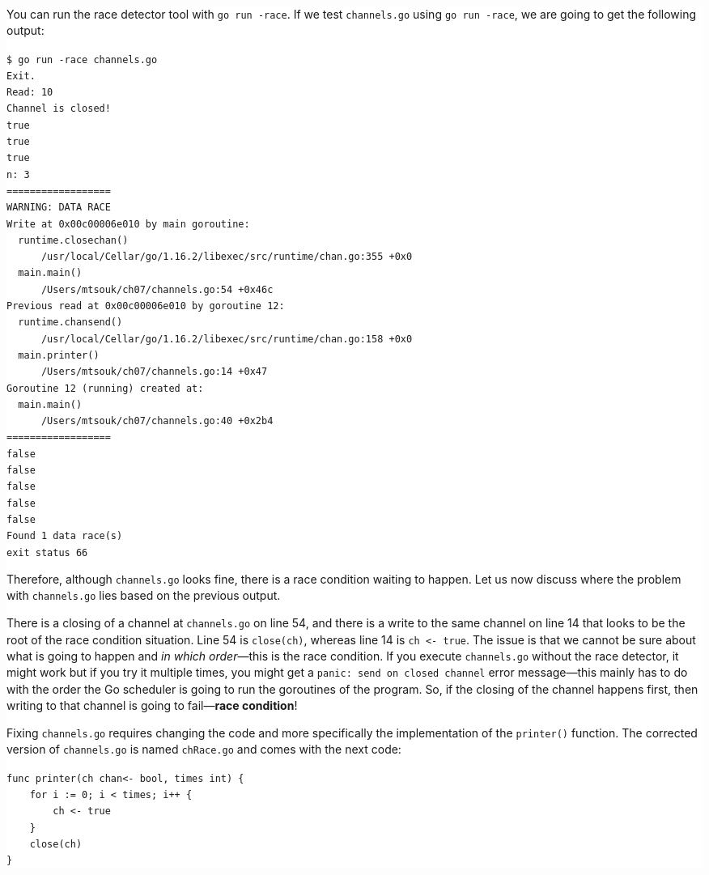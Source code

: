 You can run the race detector tool with `go run -race`. If we test `channels.go` using `go run -race`, we are going to get the following output:

```markup
$ go run -race channels.go 
Exit.
Read: 10
Channel is closed!
true
true
true
n: 3
==================
WARNING: DATA RACE
Write at 0x00c00006e010 by main goroutine:
  runtime.closechan()
      /usr/local/Cellar/go/1.16.2/libexec/src/runtime/chan.go:355 +0x0
  main.main()
      /Users/mtsouk/ch07/channels.go:54 +0x46c
Previous read at 0x00c00006e010 by goroutine 12:
  runtime.chansend()
      /usr/local/Cellar/go/1.16.2/libexec/src/runtime/chan.go:158 +0x0
  main.printer()
      /Users/mtsouk/ch07/channels.go:14 +0x47
Goroutine 12 (running) created at:
  main.main()
      /Users/mtsouk/ch07/channels.go:40 +0x2b4
==================
false
false
false
false
false
Found 1 data race(s)
exit status 66
```

Therefore, although `channels.go` looks fine, there is a race condition waiting to happen. Let us now discuss where the problem with `channels.go` lies based on the previous output.

There is a closing of a channel at `channels.go` on line 54, and there is a write to the same channel on line 14 that looks to be the root of the race condition situation. Line 54 is `close(ch)`, whereas line 14 is `ch <- true`. The issue is that we cannot be sure about what is going to happen and _in which order_—this is the race condition. If you execute `channels.go` without the race detector, it might work but if you try it multiple times, you might get a `panic: send on closed channel` error message—this mainly has to do with the order the Go scheduler is going to run the goroutines of the program. So, if the closing of the channel happens first, then writing to that channel is going to fail—**race condition**!

Fixing `channels.go` requires changing the code and more specifically the implementation of the `printer()` function. The corrected version of `channels.go` is named `chRace.go` and comes with the next code:

```markup
func printer(ch chan<- bool, times int) {
    for i := 0; i < times; i++ {
        ch <- true
    }
    close(ch)
}
```

